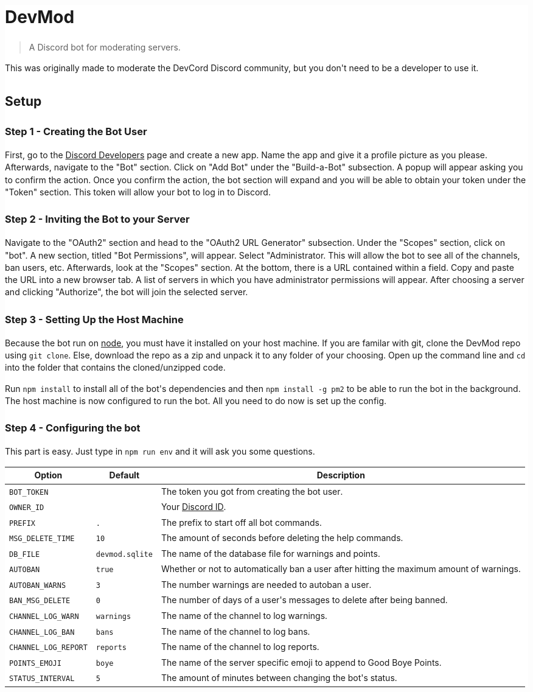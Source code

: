 # DevMod

> A Discord bot for moderating servers.

This was originally made to moderate the DevCord Discord community, but you
don't need to be a developer to use it.

## Setup

### Step 1 - Creating the Bot User

First, go to the
[Discord Developers](https://discordapp.com/developers/applications/me)
page and create a new app. Name the app and give it a profile picture as you
please. Afterwards, navigate to the "Bot" section. Click on "Add Bot" under the
"Build-a-Bot" subsection. A popup will appear asking you to confirm the action.
Once you confirm the action, the bot section will expand and you will be able to
obtain your token under the "Token" section. This token will allow your bot to
log in to Discord.

### Step 2 - Inviting the Bot to your Server

Navigate to the "OAuth2" section and head to the "OAuth2 URL Generator"
subsection. Under the "Scopes" section, click on "bot". A new section, titled
"Bot Permissions", will appear. Select "Administrator. This will allow the bot
to see all of the channels, ban users, etc. Afterwards, look at the "Scopes"
section. At the bottom, there is a URL contained within a field. Copy and paste
the URL into a new browser tab. A list of servers in which you have
administrator permissions will appear. After choosing a server and clicking
"Authorize", the bot will join the selected server.

### Step 3 - Setting Up the Host Machine

Because the bot run on [node](https://nodejs.org), you must have it installed
on your host machine. If you are familar with git, clone the DevMod repo using
`git clone`. Else, download the repo as a zip and unpack it to any folder of
your choosing. Open up the command line and `cd` into the folder that contains
the cloned/unzipped code.

Run `npm install` to install all of the bot's dependencies and then `npm install
-g pm2` to be able to run the bot in the background. The host machine is now
configured to run the bot. All you need to do now is set up the config.

### Step 4 - Configuring the bot

This part is easy. Just type in `npm run env` and it will ask you some
questions.

Option | Default | Description
---|---|---
`BOT_TOKEN` | | The token you got from creating the bot user.
`OWNER_ID` | | Your [Discord ID](https://goo.gl/fTsqkq).
`PREFIX` | `.` | The prefix to start off all bot commands.
`MSG_DELETE_TIME` | `10` | The amount of seconds before deleting the help commands.
`DB_FILE` | `devmod.sqlite` | The name of the database file for warnings and points.
`AUTOBAN` | `true` | Whether or not to automatically ban a user after hitting the maximum amount of warnings.
`AUTOBAN_WARNS` | `3` | The number warnings are needed to autoban a user.
`BAN_MSG_DELETE` | `0` | The number of days of a user's messages to delete after being banned.
`CHANNEL_LOG_WARN` | `warnings` | The name of the channel to log warnings.
`CHANNEL_LOG_BAN` | `bans` | The name of the channel to log bans.
`CHANNEL_LOG_REPORT` | `reports` | The name of the channel to log reports.
`POINTS_EMOJI` | `boye` | The name of the server specific emoji to append to Good Boye Points.
`STATUS_INTERVAL` | `5` | The amount of minutes between changing the bot's status.